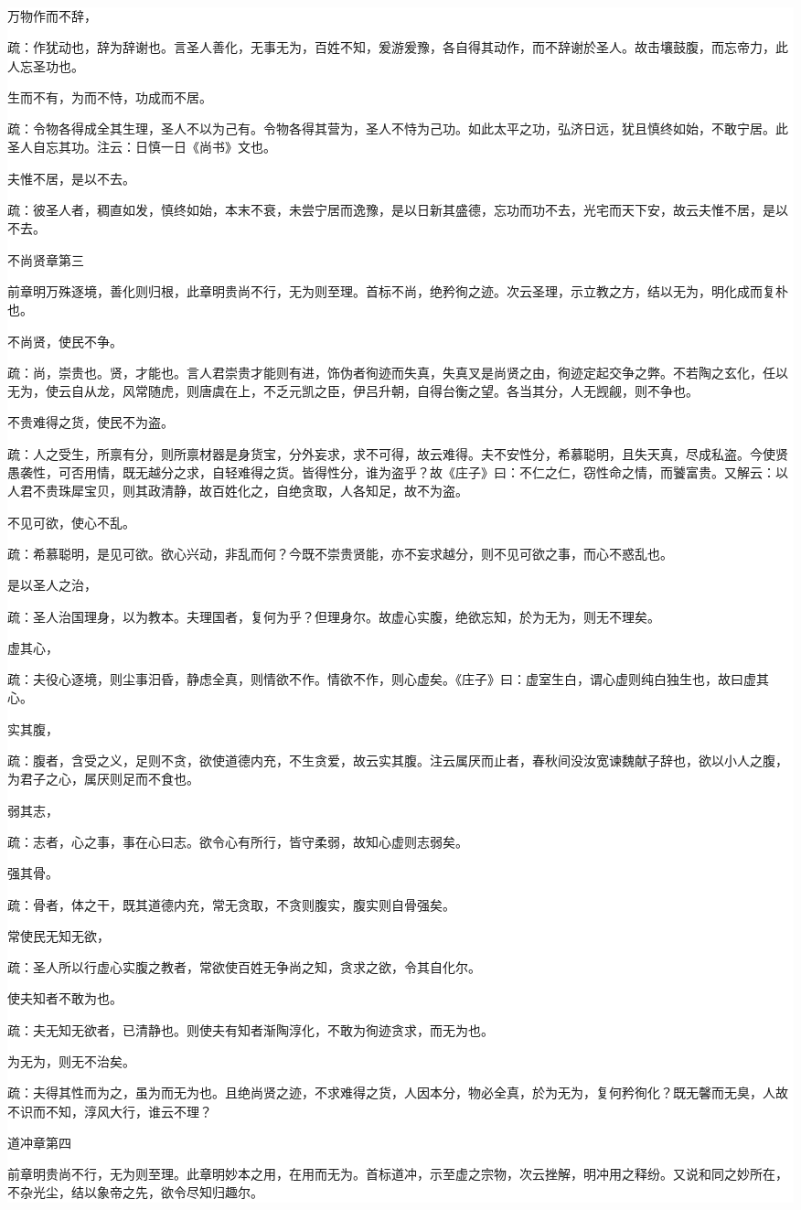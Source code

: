 万物作而不辞，  

疏：作犹动也，辞为辞谢也。言圣人善化，无事无为，百姓不知，爰游爰豫，各自得其动作，而不辞谢於圣人。故击壤鼓腹，而忘帝力，此人忘圣功也。  

生而不有，为而不恃，功成而不居。  

疏：令物各得成全其生理，圣人不以为己有。令物各得其营为，圣人不恃为己功。如此太平之功，弘济日远，犹且慎终如始，不敢宁居。此圣人自忘其功。注云：日慎一日《尚书》文也。  

夫惟不居，是以不去。  

疏：彼圣人者，稠直如发，慎终如始，本末不衰，未尝宁居而逸豫，是以日新其盛德，忘功而功不去，光宅而天下安，故云夫惟不居，是以不去。  

不尚贤章第三  

前章明万殊逐境，善化则归根，此章明贵尚不行，无为则至理。首标不尚，绝矜徇之迹。次云圣理，示立教之方，结以无为，明化成而复朴也。  

不尚贤，使民不争。  

疏：尚，崇贵也。贤，才能也。言人君崇贵才能则有进，饰伪者徇迹而失真，失真叉是尚贤之由，徇迹定起交争之弊。不若陶之玄化，任以无为，使云自从龙，风常随虎，则唐虞在上，不乏元凯之臣，伊吕升朝，自得台衡之望。各当其分，人无觊觎，则不争也。  

不贵难得之货，使民不为盗。  

疏：人之受生，所禀有分，则所禀材器是身货宝，分外妄求，求不可得，故云难得。夫不安性分，希慕聪明，且失天真，尽成私盗。今使贤愚袭性，可否用情，既无越分之求，自轻难得之货。皆得性分，谁为盗乎？故《庄子》曰：不仁之仁，窃性命之情，而饕富贵。又解云：以人君不贵珠犀宝贝，则其政清静，故百姓化之，自绝贪取，人各知足，故不为盗。  

不见可欲，使心不乱。  

疏：希慕聪明，是见可欲。欲心兴动，非乱而何？今既不崇贵贤能，亦不妄求越分，则不见可欲之事，而心不惑乱也。  

是以圣人之治，  

疏：圣人治国理身，以为教本。夫理国者，复何为乎？但理身尔。故虚心实腹，绝欲忘知，於为无为，则无不理矣。  

虚其心，  

疏：夫役心逐境，则尘事汨昏，静虑全真，则情欲不作。情欲不作，则心虚矣。《庄子》曰：虚室生白，谓心虚则纯白独生也，故曰虚其心。  

实其腹，  

疏：腹者，含受之义，足则不贪，欲使道德内充，不生贪爱，故云实其腹。注云属厌而止者，春秋间没汝宽谏魏献子辞也，欲以小人之腹，为君子之心，属厌则足而不食也。  

弱其志，  

疏：志者，心之事，事在心曰志。欲令心有所行，皆守柔弱，故知心虚则志弱矣。  

强其骨。  

疏：骨者，体之干，既其道德内充，常无贪取，不贪则腹实，腹实则自骨强矣。  

常使民无知无欲，  

疏：圣人所以行虚心实腹之教者，常欲使百姓无争尚之知，贪求之欲，令其自化尔。  

使夫知者不敢为也。  

疏：夫无知无欲者，已清静也。则使夫有知者渐陶淳化，不敢为徇迹贪求，而无为也。  

为无为，则无不治矣。  

疏：夫得其性而为之，虽为而无为也。且绝尚贤之迹，不求难得之货，人因本分，物必全真，於为无为，复何矜徇化？既无馨而无臭，人故不识而不知，淳风大行，谁云不理？  

道冲章第四  

前章明贵尚不行，无为则至理。此章明妙本之用，在用而无为。首标道冲，示至虚之宗物，次云挫解，明冲用之释纷。又说和同之妙所在，不杂光尘，结以象帝之先，欲令尽知归趣尔。  
